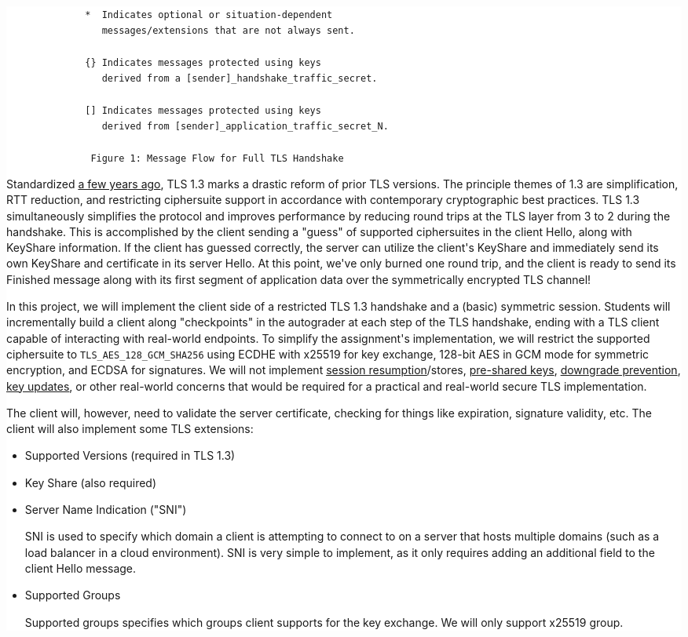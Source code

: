 ```
              *  Indicates optional or situation-dependent
                 messages/extensions that are not always sent.

              {} Indicates messages protected using keys
                 derived from a [sender]_handshake_traffic_secret.

              [] Indicates messages protected using keys
                 derived from [sender]_application_traffic_secret_N.

               Figure 1: Message Flow for Full TLS Handshake
```

Standardized [a few years ago][1], TLS 1.3 marks a drastic reform of prior TLS
versions. The principle themes of 1.3 are simplification, RTT reduction, and
restricting ciphersuite support in accordance with contemporary cryptographic
best practices. TLS 1.3 simultaneously simplifies the protocol and improves
performance by reducing round trips at the TLS layer from 3 to 2 during the
handshake. This is accomplished by the client sending a "guess" of supported
ciphersuites in the client Hello, along with KeyShare information. If the
client has guessed correctly, the server can utilize the client's KeyShare and
immediately send its own KeyShare and certificate in its server Hello. At this
point, we've only burned one round trip, and the client is ready to send its
Finished message along with its first segment of application data over the
symmetrically encrypted TLS channel!

In this project, we will implement the client side of a restricted TLS 1.3
handshake and a (basic) symmetric session. Students will incrementally build a
client along "checkpoints" in the autograder at each step of the TLS handshake,
ending with a TLS client capable of interacting with real-world endpoints. To
simplify the assignment's implementation, we will restrict the supported
ciphersuite to `TLS_AES_128_GCM_SHA256` using ECDHE with x25519 for key
exchange, 128-bit AES in GCM mode for symmetric encryption, and ECDSA for
signatures. We will not implement [session resumption][32]/stores, [pre-shared
keys][31], [downgrade prevention][30], [key updates][29], or other real-world
concerns that would be required for a practical and real-world secure TLS
implementation.

The client will, however, need to validate the server certificate, checking for
things like expiration, signature validity, etc. The client will also implement
some TLS extensions:

- Supported Versions (required in TLS 1.3)

- Key Share (also required)

- Server Name Indication ("SNI")

  SNI is used to specify which domain a client is attempting to connect to on a server that hosts
  multiple domains (such as a load balancer in a cloud environment). SNI is very
  simple to implement, as it only requires adding an additional field to the
  client Hello message.

- Supported Groups

  Supported groups specifies which groups client supports for the key exchange.
  We will only support x25519 group.


[1]: https://www.rfc-editor.org/rfc/rfc8446
[2]: https://tls13.xargs.org/
[3]: https://blog.cloudflare.com/rfc-8446-aka-tls-1-3/
[4]: https://www.rfc-editor.org/rfc/rfc8446#page-27
[5]: https://www.rfc-editor.org/rfc/rfc8446#section-4.2
[6]: https://lapo.it/asn1js/
[7]: https://www.rfc-editor.org/rfc/rfc8446#appendix-B.4
[8]: https://www.rfc-editor.org/rfc/rfc8446#section-3.3
[9]: https://www.rfc-editor.org/rfc/rfc8446#section-3.4
[10]: https://www.rfc-editor.org/rfc/rfc8446#section-4.2.1
[11]: https://www.rfc-editor.org/rfc/rfc8446#section-4.2.7
[12]: https://en.wikipedia.org/wiki/Curve25519
[13]: https://www.rfc-editor.org/rfc/rfc8446#section-4.2.8
[14]: https://www.rfc-editor.org/rfc/rfc6066#section-3
[15]: https://www.rfc-editor.org/rfc/rfc8446#section-4.1.3
[16]: https://www.rfc-editor.org/rfc/rfc8446#section-4.2.8.2
[17]: https://www.rfc-editor.org/rfc/rfc7748#section-6.1
[18]: https://www.rfc-editor.org/rfc/rfc8446#section-7.1
[19]: https://www.rfc-editor.org/rfc/rfc5869
[20]: https://en.wikipedia.org/wiki/HKDF
[21]: https://www.rfc-editor.org/rfc/rfc8446#section-4.4.1
[22]: https://www.rfc-editor.org/rfc/rfc8446#section-5.2
[23]: https://www.rfc-editor.org/rfc/rfc8446#section-7.3
[24]: https://www.rfc-editor.org/rfc/rfc8446#section-4.4.4
[25]: https://www.rfc-editor.org/rfc/rfc8446#section-4.4
[26]: https://www.rfc-editor.org/rfc/rfc8446#section-4.2.3
[27]: https://www.rfc-editor.org/rfc/rfc8446#section-5.1
[28]: https://www.rfc-editor.org/rfc/rfc8446#section-5.3
[29]: https://www.rfc-editor.org/rfc/rfc8446#section-4.6.3
[30]: https://www.rfc-editor.org/rfc/rfc8446#section-4.1.3
[31]: https://www.rfc-editor.org/rfc/rfc8446#section-4.2.9
[32]: https://www.rfc-editor.org/rfc/rfc8446#section-2.2
[33]: https://www.rfc-editor.org/rfc/rfc8446#section-5
[34]: https://www.rfc-editor.org/rfc/rfc8446#section-4
[35]: https://en.wikipedia.org/wiki/Type%E2%80%93length%E2%80%93value
[36]: https://www.rfc-editor.org/rfc/rfc8446#section-4.4.1
[37]: https://datatracker.ietf.org/doc/rfc8448/
[38]: https://www.rfc-editor.org/rfc/rfc8446#section-4.2.3
[39]: https://www.rfc-editor.org/rfc/rfc8446#section-4.3.1
[40]: https://www.rfc-editor.org/rfc/rfc8446#section-4.6.1
[nginx]: https://nginx.org/en/
[docker-compose]: https://docs.docker.com/compose/